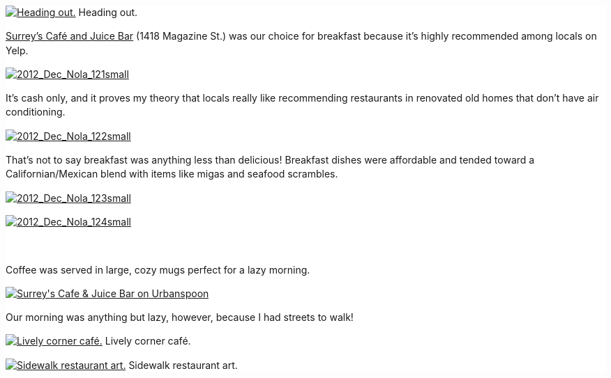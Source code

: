 


<div class="caption">

[![Heading out.](http://s3.amazonaws.com/thegourmez-wpmedia/2013/03/2012_Dec_Nola_120small.jpg)](http://www.thegourmez.com/2013/03/new-orleans-adventures-daytime-eats-drinks-and-sights/2012_dec_nola_120small/) Heading out.</div>


[Surrey’s Café and Juice Bar](http://www.surreyscafeandjuicebar.com/Surreys-New-Orleans-Restaurant.html) (1418 Magazine St.) was our choice for breakfast because it’s highly recommended among locals on Yelp.

[![2012_Dec_Nola_121small](http://s3.amazonaws.com/thegourmez-wpmedia/2013/03/2012_Dec_Nola_121small.jpg)](http://www.thegourmez.com/2013/03/new-orleans-adventures-daytime-eats-drinks-and-sights/2012_dec_nola_121small/)

It’s cash only, and it proves my theory that locals really like recommending restaurants in renovated old homes that don’t have air conditioning.

[![2012_Dec_Nola_122small](http://s3.amazonaws.com/thegourmez-wpmedia/2013/03/2012_Dec_Nola_122small.jpg)](http://www.thegourmez.com/2013/03/new-orleans-adventures-daytime-eats-drinks-and-sights/2012_dec_nola_122small/)

That’s not to say breakfast was anything less than delicious! Breakfast dishes were affordable and tended toward a Californian/Mexican blend with items like migas and seafood scrambles.

[![2012_Dec_Nola_123small](http://s3.amazonaws.com/thegourmez-wpmedia/2013/03/2012_Dec_Nola_123small.jpg)](http://www.thegourmez.com/2013/03/new-orleans-adventures-daytime-eats-drinks-and-sights/2012_dec_nola_123small/)

[![2012_Dec_Nola_124small](http://s3.amazonaws.com/thegourmez-wpmedia/2013/03/2012_Dec_Nola_124small.jpg)](http://www.thegourmez.com/2013/03/new-orleans-adventures-daytime-eats-drinks-and-sights/2012_dec_nola_124small/)

 

Coffee was served in large, cozy mugs perfect for a lazy morning.

[![Surrey's Cafe & Juice Bar on Urbanspoon](http://www.urbanspoon.com/b/link/621969/minilink.gif)](http://www.urbanspoon.com/r/57/621969/restaurant/Lower-Garden-District/Surreys-Cafe-Juice-Bar-New-Orleans)

Our morning was anything but lazy, however, because I had streets to walk!




<div class="caption">

[![Lively corner café.](http://s3.amazonaws.com/thegourmez-wpmedia/2013/03/2012_Dec_Nola_127small.jpg)](http://www.thegourmez.com/2013/03/new-orleans-adventures-daytime-eats-drinks-and-sights/2012_dec_nola_127small/) Lively corner café.</div>





<div class="caption">

[![Sidewalk restaurant art.](http://s3.amazonaws.com/thegourmez-wpmedia/2013/03/2012_Dec_Nola_129small.jpg)](http://www.thegourmez.com/2013/03/new-orleans-adventures-daytime-eats-drinks-and-sights/2012_dec_nola_129small/) Sidewalk restaurant art.</div>
